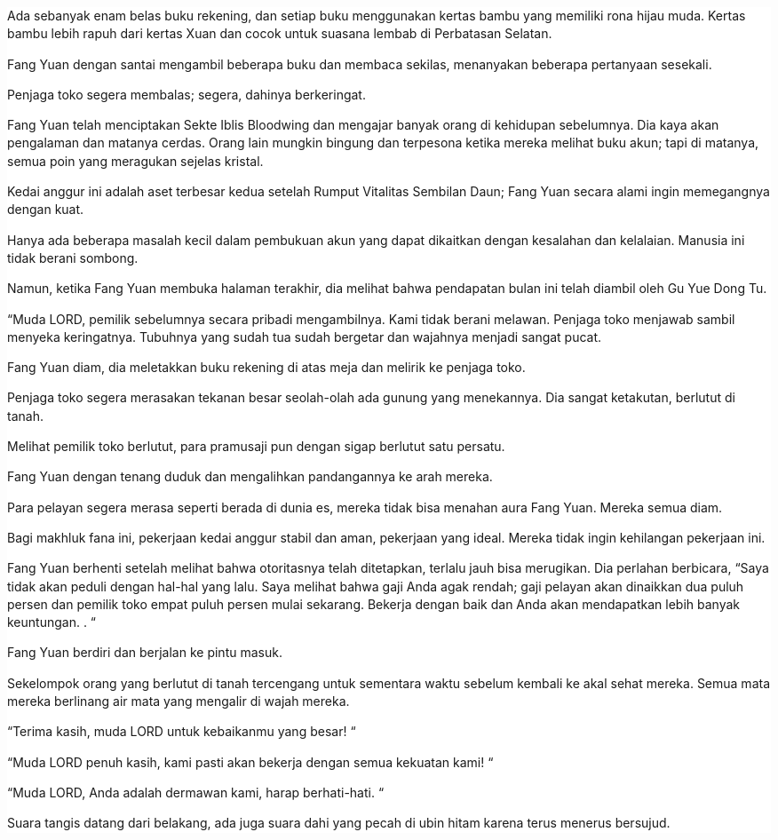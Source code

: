 Ada sebanyak enam belas buku rekening, dan setiap buku menggunakan kertas bambu yang memiliki rona hijau muda. Kertas bambu lebih rapuh dari kertas Xuan dan cocok untuk suasana lembab di Perbatasan Selatan.

Fang Yuan dengan santai mengambil beberapa buku dan membaca sekilas, menanyakan beberapa pertanyaan sesekali.

Penjaga toko segera membalas; segera, dahinya berkeringat.

Fang Yuan telah menciptakan Sekte Iblis Bloodwing dan mengajar banyak orang di kehidupan sebelumnya. Dia kaya akan pengalaman dan matanya cerdas. Orang lain mungkin bingung dan terpesona ketika mereka melihat buku akun; tapi di matanya, semua poin yang meragukan sejelas kristal.

Kedai anggur ini adalah aset terbesar kedua setelah Rumput Vitalitas Sembilan Daun; Fang Yuan secara alami ingin memegangnya dengan kuat.

Hanya ada beberapa masalah kecil dalam pembukuan akun yang dapat dikaitkan dengan kesalahan dan kelalaian. Manusia ini tidak berani sombong.

Namun, ketika Fang Yuan membuka halaman terakhir, dia melihat bahwa pendapatan bulan ini telah diambil oleh Gu Yue Dong Tu.

“Muda LORD, pemilik sebelumnya secara pribadi mengambilnya. Kami tidak berani melawan. Penjaga toko menjawab sambil menyeka keringatnya. Tubuhnya yang sudah tua sudah bergetar dan wajahnya menjadi sangat pucat.

Fang Yuan diam, dia meletakkan buku rekening di atas meja dan melirik ke penjaga toko.

Penjaga toko segera merasakan tekanan besar seolah-olah ada gunung yang menekannya. Dia sangat ketakutan, berlutut di tanah.

Melihat pemilik toko berlutut, para pramusaji pun dengan sigap berlutut satu persatu.

Fang Yuan dengan tenang duduk dan mengalihkan pandangannya ke arah mereka.

Para pelayan segera merasa seperti berada di dunia es, mereka tidak bisa menahan aura Fang Yuan. Mereka semua diam.

Bagi makhluk fana ini, pekerjaan kedai anggur stabil dan aman, pekerjaan yang ideal. Mereka tidak ingin kehilangan pekerjaan ini.

Fang Yuan berhenti setelah melihat bahwa otoritasnya telah ditetapkan, terlalu jauh bisa merugikan. Dia perlahan berbicara, “Saya tidak akan peduli dengan hal-hal yang lalu. Saya melihat bahwa gaji Anda agak rendah; gaji pelayan akan dinaikkan dua puluh persen dan pemilik toko empat puluh persen mulai sekarang. Bekerja dengan baik dan Anda akan mendapatkan lebih banyak keuntungan. . “



Fang Yuan berdiri dan berjalan ke pintu masuk.

Sekelompok orang yang berlutut di tanah tercengang untuk sementara waktu sebelum kembali ke akal sehat mereka. Semua mata mereka berlinang air mata yang mengalir di wajah mereka.

“Terima kasih, muda LORD untuk kebaikanmu yang besar! “

“Muda LORD penuh kasih, kami pasti akan bekerja dengan semua kekuatan kami! “

“Muda LORD, Anda adalah dermawan kami, harap berhati-hati. “

Suara tangis datang dari belakang, ada juga suara dahi yang pecah di ubin hitam karena terus menerus bersujud.
